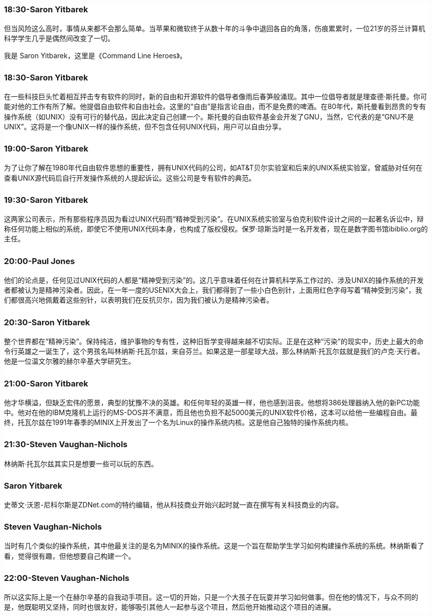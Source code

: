 ### 18:30-Saron Yitbarek

但当风险这么高时，事情从来都不会那么简单。当苹果和微软终于从数十年的斗争中退回各自的角落，伤痕累累时，一位21岁的芬兰计算机科学学生几乎是偶然间改变了一切。

我是 Saron Yitbarek，这里是《Command Line Heroes》。

### 18:30-Saron Yitbarek

在一些科技巨头忙着相互抨击专有软件的同时，新的自由和开源软件的倡导者像雨后春笋般涌现。其中一位倡导者就是理查德·斯托曼。你可能对他的工作有所了解。他提倡自由软件和自由社会。这里的“自由”是指言论自由，而不是免费的啤酒。在80年代，斯托曼看到昂贵的专有操作系统（如UNIX）没有可行的替代品，因此决定自己创建一个。斯托曼的自由软件基金会开发了GNU，当然，它代表的是“GNU不是UNIX”。这将是一个像UNIX一样的操作系统，但不包含任何UNIX代码，用户可以自由分享。

### 19:00-Saron Yitbarek

为了让你了解在1980年代自由软件思想的重要性，拥有UNIX代码的公司，如AT&T贝尔实验室和后来的UNIX系统实验室，曾威胁对任何在查看UNIX源代码后自行开发操作系统的人提起诉讼。这些公司是专有软件的典范。

### 19:30-Saron Yitbarek

这两家公司表示，所有那些程序员因为看过UNIX代码而“精神受到污染”。在UNIX系统实验室与伯克利软件设计之间的一起著名诉讼中，辩称任何功能上相似的系统，即使它不使用UNIX代码本身，也构成了版权侵权。保罗·琼斯当时是一名开发者，现在是数字图书馆ibiblio.org的主任。

### 20:00-Paul Jones

他们的论点是，任何见过UNIX代码的人都是“精神受到污染”的。这几乎意味着任何在计算机科学系工作过的、涉及UNIX的操作系统的开发者都被认为是精神污染者。因此，在一年一度的USENIX大会上，我们都得到了一些小白色别针，上面用红色字母写着“精神受到污染”，我们都很高兴地佩戴着这些别针，以表明我们在反抗贝尔，因为我们被认为是精神污染者。

### 20:30-Saron Yitbarek

整个世界都在“精神污染”。保持纯洁，维护事物的专有性，这种旧哲学变得越来越不切实际。正是在这种“污染”的现实中，历史上最大的命令行英雄之一诞生了，这个男孩名叫林纳斯·托瓦尔兹，来自芬兰。如果这是一部星球大战，那么林纳斯·托瓦尔兹就是我们的卢克·天行者。他是一位温文尔雅的赫尔辛基大学研究生。

### 21:00-Saron Yitbarek

他才华横溢，但缺乏宏伟的愿景，典型的犹豫不决的英雄。和任何年轻的英雄一样，他也感到沮丧。他想将386处理器纳入他的新PC功能中。他对在他的IBM克隆机上运行的MS-DOS并不满意，而且他也负担不起5000美元的UNIX软件价格，这本可以给他一些编程自由。最终，托瓦尔兹在1991年春季的MINIX上开发出了一个名为Linux的操作系统内核。这是他自己独特的操作系统内核。

### 21:30-Steven Vaughan-Nichols

林纳斯·托瓦尔兹其实只是想要一些可以玩的东西。

### Saron Yitbarek

史蒂文·沃恩-尼科尔斯是ZDNet.com的特约编辑，他从科技商业开始兴起时就一直在撰写有关科技商业的内容。

### Steven Vaughan-Nichols

当时有几个类似的操作系统，其中他最关注的是名为MINIX的操作系统。这是一个旨在帮助学生学习如何构建操作系统的系统。林纳斯看了看，觉得很有趣，但他想要自己构建一个。

### 22:00-Steven Vaughan-Nichols

所以这实际上是一个在赫尔辛基的自我动手项目。这一切的开始，只是一个大孩子在玩耍并学习如何做事。但在他的情况下，与众不同的是，他既聪明又坚持，同时也很友好，能够吸引其他人一起参与这个项目，然后他开始推动这个项目的进展。
